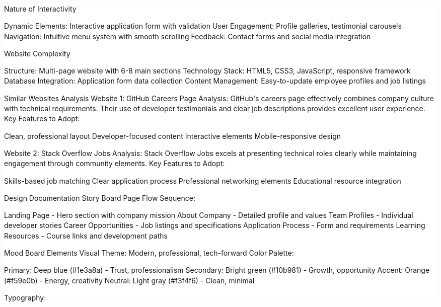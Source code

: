 Nature of Interactivity

Dynamic Elements: Interactive application form with validation
User Engagement: Profile galleries, testimonial carousels
Navigation: Intuitive menu system with smooth scrolling
Feedback: Contact forms and social media integration

Website Complexity

Structure: Multi-page website with 6-8 main sections
Technology Stack: HTML5, CSS3, JavaScript, responsive framework
Database Integration: Application form data collection
Content Management: Easy-to-update employee profiles and job listings

Similar Websites Analysis
Website 1: GitHub Careers Page
Analysis: GitHub's careers page effectively combines company culture with technical requirements. Their use of developer testimonials and clear job descriptions provides excellent user experience.
Key Features to Adopt:

Clean, professional layout
Developer-focused content
Interactive elements
Mobile-responsive design

Website 2: Stack Overflow Jobs
Analysis: Stack Overflow Jobs excels at presenting technical roles clearly while maintaining engagement through community elements.
Key Features to Adopt:

Skills-based job matching
Clear application process
Professional networking elements
Educational resource integration

Design Documentation
Story Board
Page Flow Sequence:

Landing Page - Hero section with company mission
About Company - Detailed profile and values
Team Profiles - Individual developer stories
Career Opportunities - Job listings and specifications
Application Process - Form and requirements
Learning Resources - Course links and development paths

Mood Board Elements
Visual Theme: Modern, professional, tech-forward
Color Palette:

Primary: Deep blue (#1e3a8a) - Trust, professionalism
Secondary: Bright green (#10b981) - Growth, opportunity
Accent: Orange (#f59e0b) - Energy, creativity
Neutral: Light gray (#f3f4f6) - Clean, minimal

Typography:
